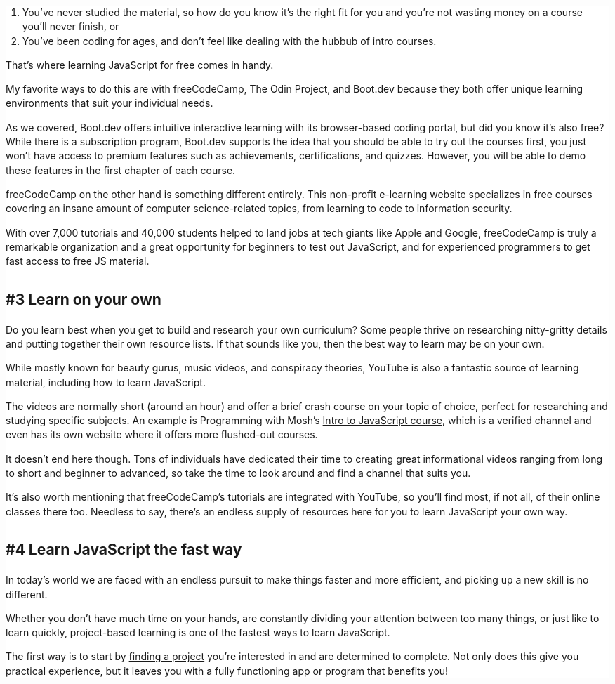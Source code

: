 1. You’ve never studied the material, so how do you know it’s the right fit for you and you’re not wasting money on a course you’ll never finish, or
2. You’ve been coding for ages, and don’t feel like dealing with the hubbub of intro courses.

That’s where learning JavaScript for free comes in handy.

My favorite ways to do this are with freeCodeCamp, The Odin Project, and Boot.dev because they both offer unique learning environments that suit your individual needs.

As we covered, Boot.dev offers intuitive interactive learning with its browser-based coding portal, but did you know it’s also free? While there is a subscription program, Boot.dev supports the idea that you should be able to try out the courses first, you just won’t have access to premium features such as achievements, certifications, and quizzes. However, you will be able to demo these features in the first chapter of each course.

freeCodeCamp on the other hand is something different entirely. This non-profit e-learning website specializes in free courses covering an insane amount of computer science-related topics, from learning to code to information security.

With over 7,000 tutorials and 40,000 students helped to land jobs at tech giants like Apple and Google, freeCodeCamp is truly a remarkable organization and a great opportunity for beginners to test out JavaScript, and for experienced programmers to get fast access to free JS material.

## #3 Learn on your own

Do you learn best when you get to build and research your own curriculum? Some people thrive on researching nitty-gritty details and putting together their own resource lists. If that sounds like you, then the best way to learn may be on your own.

While mostly known for beauty gurus, music videos, and conspiracy theories, YouTube is also a fantastic source of learning material, including how to learn JavaScript.

The videos are normally short (around an hour) and offer a brief crash course on your topic of choice, perfect for researching and studying specific subjects. An example is Programming with Mosh’s [Intro to JavaScript course](https://www.youtube.com/watch?v=W6NZfCO5SIk), which is a verified channel and even has its own website where it offers more flushed-out courses.

It doesn’t end here though. Tons of individuals have dedicated their time to creating great informational videos ranging from long to short and beginner to advanced, so take the time to look around and find a channel that suits you.

It’s also worth mentioning that freeCodeCamp’s tutorials are integrated with YouTube, so you’ll find most, if not all, of their online classes there too. Needless to say, there’s an endless supply of resources here for you to learn JavaScript your own way.

## #4 Learn JavaScript the fast way

In today’s world we are faced with an endless pursuit to make things faster and more efficient, and picking up a new skill is no different.

Whether you don’t have much time on your hands, are constantly dividing your attention between too many things, or just like to learn quickly, project-based learning is one of the fastest ways to learn JavaScript.

The first way is to start by [finding a project](/javascript/javascript-projects-for-beginners) you’re interested in and are determined to complete. Not only does this give you practical experience, but it leaves you with a fully functioning app or program that benefits you!
